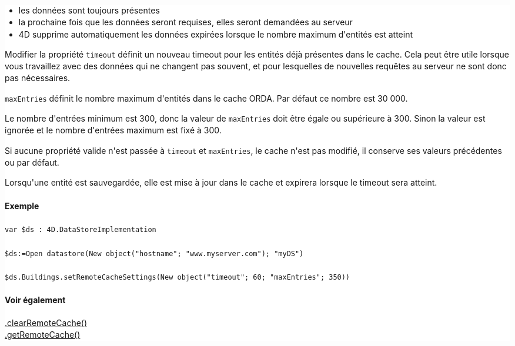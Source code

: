 * les données sont toujours présentes
* la prochaine fois que les données seront requises, elles seront demandées au serveur
* 4D supprime automatiquement les données expirées lorsque le nombre maximum d'entités est atteint

Modifier la propriété `timeout` définit un nouveau timeout pour les entités déjà présentes dans le cache. Cela peut être utile lorsque vous travaillez avec des données qui ne changent pas souvent, et pour lesquelles de nouvelles requêtes au serveur ne sont donc pas nécessaires.

`maxEntries` définit le nombre maximum d'entités dans le cache ORDA. Par défaut ce nombre est 30 000.

Le nombre d'entrées minimum est 300, donc la valeur de `maxEntries` doit être égale ou supérieure à 300. Sinon la valeur est ignorée et le nombre d'entrées maximum est fixé à 300.

Si aucune propriété valide n'est passée à `timeout` et `maxEntries`, le cache n'est pas modifié, il conserve ses valeurs précédentes ou par défaut.

Lorsqu'une entité est sauvegardée, elle est mise à jour dans le cache et expirera lorsque le timeout sera atteint.

#### Exemple

```4d
var $ds : 4D.DataStoreImplementation

$ds:=Open datastore(New object("hostname"; "www.myserver.com"); "myDS")

$ds.Buildings.setRemoteCacheSettings(New object("timeout"; 60; "maxEntries"; 350))
```

#### Voir également

[.clearRemoteCache()](#clearremotecache)<br/>[.getRemoteCache()](#clearremotecache)

